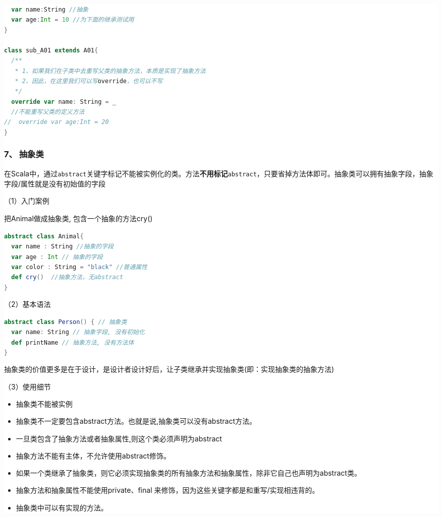 ```scala
  var name:String //抽象
  var age:Int = 10 //为下面的继承测试用
}

class sub_A01 extends A01{
  /**
   * 1、如果我们在子类中去重写父类的抽象方法，本质是实现了抽象方法
   * 2、因此，在这里我们可以写override，也可以不写
   */
  override var name: String = _
  //不能重写父类的定义方法
//  override var age:Int = 20
}
```

### 7、 抽象类

​		在Scala中，通过`abstract`关键字标记不能被实例化的类。方法**不用标记**`abstract`，只要省掉方法体即可。抽象类可以拥有抽象字段，抽象字段/属性就是没有初始值的字段

（1）入门案例

把Animal做成抽象类, 包含一个抽象的方法cry()

```scala
abstract class Animal{
  var name : String //抽象的字段
  var age : Int // 抽象的字段
  var color : String = "black" //普通属性
  def cry()  //抽象方法，无abstract
}
```

（2）基本语法

```scala
abstract class Person() { // 抽象类 
  var name: String // 抽象字段, 没有初始化
  def printName // 抽象方法, 没有方法体
}
```

​		抽象类的价值更多是在于设计，是设计者设计好后，让子类继承并实现抽象类(即：实现抽象类的抽象方法)

（3）使用细节

+ 抽象类不能被实例

+ 抽象类不一定要包含abstract方法。也就是说,抽象类可以没有abstract方法。

+ 一旦类包含了抽象方法或者抽象属性,则这个类必须声明为abstract

+ 抽象方法不能有主体，不允许使用abstract修饰。

+ 如果一个类继承了抽象类，则它必须实现抽象类的所有抽象方法和抽象属性，除非它自己也声明为abstract类。

+ 抽象方法和抽象属性不能使用private、final 来修饰，因为这些关键字都是和重写/实现相违背的。

+ 抽象类中可以有实现的方法。
